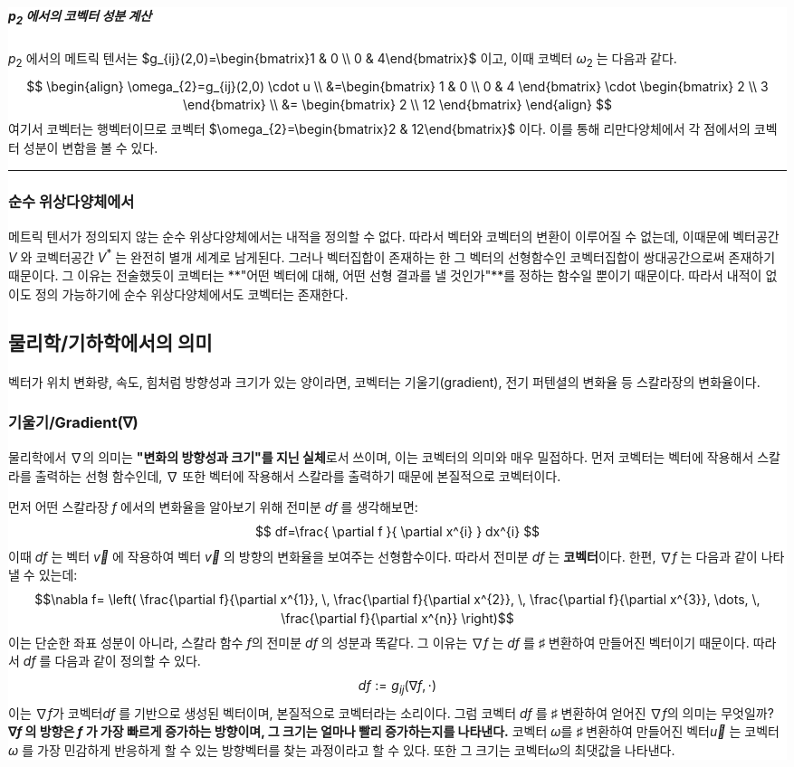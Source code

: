 ##### $p_{2}$ 에서의 코벡터 성분 계산
$p_{2}$ 에서의 메트릭 텐서는 $g_{ij}(2,0)=\begin{bmatrix}1 & 0 \\ 0 & 4\end{bmatrix}$ 이고, 이때 코벡터 $\omega_{2}$ 는 다음과 같다.
$$
\begin{align}
\omega_{2}=g_{ij}(2,0) \cdot u \\
&=\begin{bmatrix}
1 & 0 \\
0 & 4
\end{bmatrix} \cdot \begin{bmatrix}
2 \\
3
\end{bmatrix} \\
&= \begin{bmatrix}
2 \\
12
\end{bmatrix}
\end{align}
$$
여기서 코벡터는 행벡터이므로 코벡터 $\omega_{2}=\begin{bmatrix}2 & 12\end{bmatrix}$ 이다. 이를 통해 리만다양체에서 각 점에서의 코벡터 성분이 변함을 볼 수 있다.

---
### 순수 위상다양체에서

메트릭 텐서가 정의되지 않는 순수 위상다양체에서는 내적을 정의할 수 없다. 따라서 벡터와 코벡터의 변환이 이루어질 수 없는데, 이때문에 벡터공간 $V$ 와 코벡터공간 $V^{*}$ 는 완전히 별개 세계로 남게된다. 그러나 벡터집합이 존재하는 한 그 벡터의 선형함수인 코벡터집합이 쌍대공간으로써 존재하기 때문이다. 그 이유는 전술했듯이 코벡터는 **"어떤 벡터에 대해, 어떤 선형 결과를 낼 것인가"**를 정하는 함수일 뿐이기 때문이다. 따라서 내적이 없이도 정의 가능하기에 순수 위상다양체에서도 코벡터는 존재한다.

## 물리학/기하학에서의 의미

벡터가 위치 변화량, 속도, 힘처럼 방향성과 크기가 있는 양이라면, 코벡터는 기울기(gradient), 전기 퍼텐셜의 변화율 등 스칼라장의 변화율이다. 

### 기울기/Gradient($\nabla$)

물리학에서 $\nabla$의 의미는 **"변화의 방향성과 크기"를 지닌 실체**로서 쓰이며, 이는 코벡터의 의미와 매우 밀접하다. 먼저 코벡터는 벡터에 작용해서 스칼라를 출력하는 선형 함수인데, $\nabla$ 또한 벡터에 작용해서 스칼라를 출력하기 때문에 본질적으로 코벡터이다.

먼저 어떤 스칼라장 $f$ 에서의 변화율을 알아보기 위해 전미분 $df$ 를 생각해보면:
$$
df=\frac{ \partial f }{ \partial x^{i} } dx^{i}
$$
이때 $df$ 는 벡터 $\vec{v}$ 에 작용하여 벡터 $\vec{v}$ 의 방향의 변화율을 보여주는 선형함수이다. 따라서 전미분 $df$ 는 **코벡터**이다. 한편, $\nabla f$ 는 다음과 같이 나타낼 수 있는데: 
$$\nabla f= \left( \frac{\partial f}{\partial x^{1}}, \, \frac{\partial f}{\partial x^{2}}, \, \frac{\partial f}{\partial x^{3}}, \dots, \, \frac{\partial f}{\partial x^{n}} \right)$$
이는 단순한 좌표 성분이 아니라, 스칼라 함수 $f$의 전미분 $df$ 의 성분과 똑같다. 그 이유는 $\nabla f$ 는 $df$ 를 $\sharp$ 변환하여 만들어진 벡터이기 때문이다. 따라서 $df$ 를 다음과 같이 정의할 수 있다.
$$
df:=g_{ij}(\nabla f,\cdot)
$$
이는 $\nabla f$가 코벡터$df$ 를 기반으로 생성된 벡터이며, 본질적으로 코벡터라는 소리이다. 그럼 코벡터 $df$ 를 $\sharp$ 변환하여 얻어진 $\nabla f$의 의미는 무엇일까? **$\nabla f$ 의 방향은 $f$ 가 가장 빠르게 증가하는 방향이며, 그 크기는 얼마나 빨리 증가하는지를 나타낸다.** 코벡터 $\omega$를 $\sharp$ 변환하여 만들어진 벡터$\vec{u}$ 는 코벡터 $\omega$ 를 가장 민감하게 반응하게 할 수 있는 방향벡터를 찾는 과정이라고 할 수 있다. 또한 그 크기는 코벡터$\omega$의 최댓값을 나타낸다.
